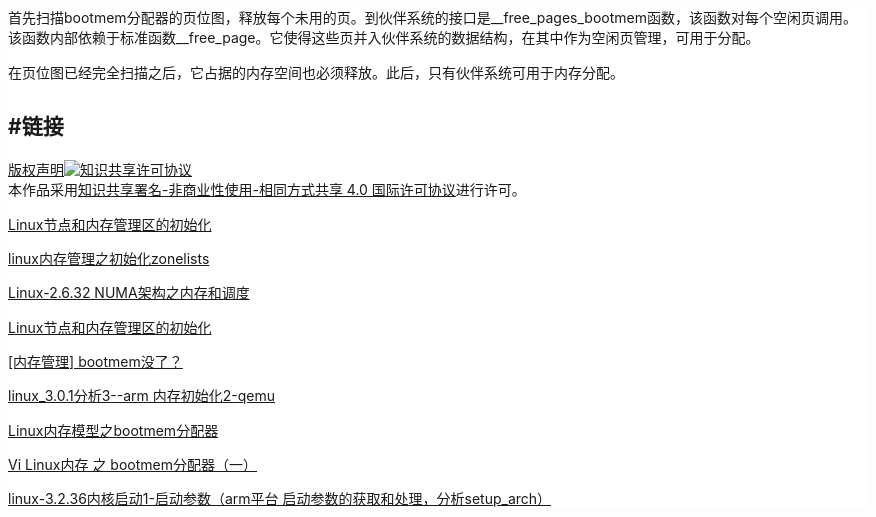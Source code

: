 首先扫描bootmem分配器的页位图，释放每个未用的页。到伙伴系统的接口是__free_pages_bootmem函数，该函数对每个空闲页调用。该函数内部依赖于标准函数__free_page。它使得这些页并入伙伴系统的数据结构，在其中作为空闲页管理，可用于分配。

在页位图已经完全扫描之后，它占据的内存空间也必须释放。此后，只有伙伴系统可用于内存分配。



#链接
-------

<a rel="license" href="http://creativecommons.org/licenses/by-nc-sa/4.0/">版权声明<img alt="知识共享许可协议" style="border-width:0" src="https://i.creativecommons.org/l/by-nc-sa/4.0/88x31.png" /></a><br />本作品采用<a rel="license" href="http://creativecommons.org/licenses/by-nc-sa/4.0/">知识共享署名-非商业性使用-相同方式共享 4.0 国际许可协议</a>进行许可。

[Linux节点和内存管理区的初始化](http://blog.csdn.net/vanbreaker/article/details/7554977)


[linux内存管理之初始化zonelists](http://blog.csdn.net/yuzhihui_no1/article/details/50759567)

[Linux-2.6.32 NUMA架构之内存和调度](http://www.cnblogs.com/zhenjing/archive/2012/03/21/linux_numa.html)


[Linux节点和内存管理区的初始化](http://www.linuxidc.com/Linux/2012-05/60230.htm)

[[内存管理] bootmem没了？](http://bbs.chinaunix.net/thread-4141073-1-1.html)

[linux_3.0.1分析3--arm 内存初始化2-qemu ](http://blog.chinaunix.net/uid-26009923-id-3860465.html)


[Linux内存模型之bootmem分配器](http://www.linuxidc.com/Linux/2012-02/53139.htm)

[Vi Linux内存 之 bootmem分配器（一） ](http://blog.chinaunix.net/uid-7588746-id-1629805.html)


[linux-3.2.36内核启动1-启动参数（arm平台 启动参数的获取和处理，分析setup_arch）](http://blog.csdn.net/xxxxxlllllxl/article/details/12091667)

